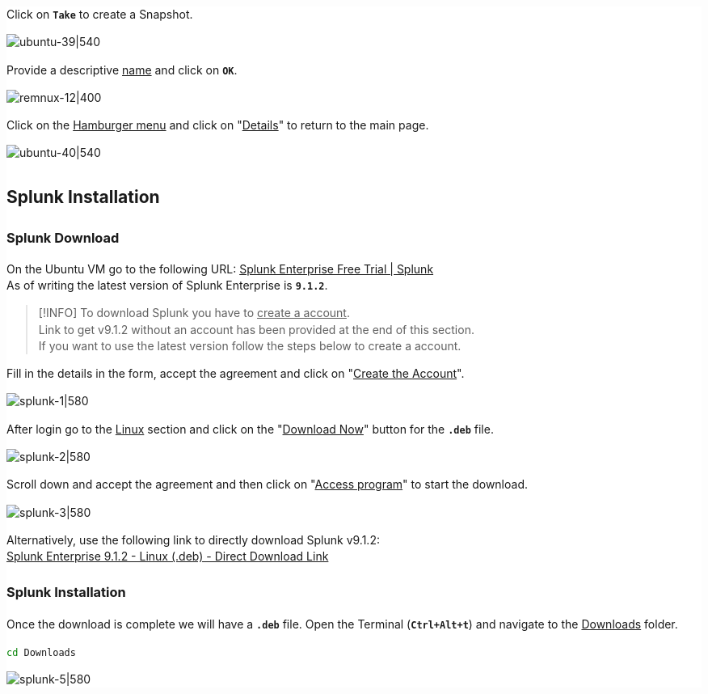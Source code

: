 Click on **`Take`** to create a Snapshot.

![ubuntu-39|540](images/building-home-lab-part-10/ubuntu-39.png)

Provide a descriptive <u>name</u> and click on **`OK`**.

![remnux-12|400](images/building-home-lab-part-8/remnux-12.png)

Click on the <u>Hamburger menu</u> and click on "<u>Details</u>" to return to the main page.

![ubuntu-40|540](images/building-home-lab-part-10/ubuntu-40.png)

## Splunk Installation

### Splunk Download

On the Ubuntu VM go to the following URL: [Splunk Enterprise Free Trial \| Splunk](https://www.splunk.com/en_us/download/splunk-enterprise.html)  
As of writing the latest version of Splunk Enterprise is **`9.1.2`**.

> [!INFO]
> To download Splunk you have to <u>create a account</u>.  
> Link to get v9.1.2 without an account has been provided at the end of this section.  
> If you want to use the latest version follow the steps below to create a account.

Fill in the details in the form, accept the agreement and click on "<u>Create the Account</u>".

![splunk-1|580](images/building-home-lab-part-10/splunk-1.png)

After login go to the <u>Linux</u> section and click on the "<u>Download Now</u>" button for the **`.deb`** file.

![splunk-2|580](images/building-home-lab-part-10/splunk-2.png)

Scroll down and accept the agreement and then click on "<u>Access program</u>" to start the download.

![splunk-3|580](images/building-home-lab-part-10/splunk-3.png)

Alternatively, use the following link to directly download Splunk v9.1.2:  
[Splunk Enterprise 9.1.2 - Linux (.deb) - Direct Download Link](https://download.splunk.com/products/splunk/releases/9.1.2/linux/splunk-9.1.2-b6b9c8185839-linux-2.6-amd64.deb)

### Splunk Installation

Once the download is complete we will have a **`.deb`** file. Open the Terminal (**`Ctrl+Alt+t`**) and navigate to the <u>Downloads</u> folder.

```bash
cd Downloads
```

![splunk-5|580](images/building-home-lab-part-10/splunk-5.png)
